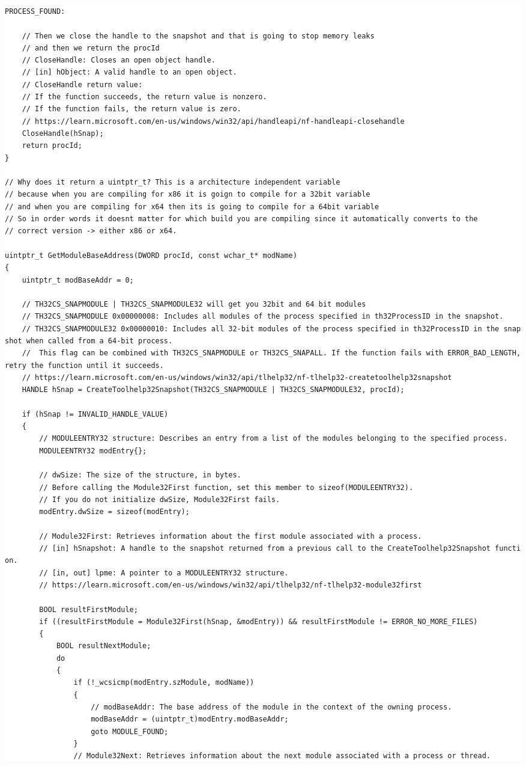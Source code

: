 	PROCESS_FOUND:
	
		// Then we close the handle to the snapshot and that is going to stop memory leaks 
		// and then we return the procId
		// CloseHandle: Closes an open object handle.
		// [in] hObject: A valid handle to an open object.
		// CloseHandle return value:
		// If the function succeeds, the return value is nonzero.
		// If the function fails, the return value is zero.
		// https://learn.microsoft.com/en-us/windows/win32/api/handleapi/nf-handleapi-closehandle
		CloseHandle(hSnap);
		return procId;
	}
	
	// Why does it return a uintptr_t? This is a architecture independent variable 
	// because when you are compiling for x86 it is goign to compile for a 32bit variable
	// and when you are compiling for x64 then its is going to compile for a 64bit variable
	// So in order words it doesnt matter for which build you are compiling since it automatically converts to the
	// correct version -> either x86 or x64.
	
	uintptr_t GetModuleBaseAddress(DWORD procId, const wchar_t* modName)
	{
		uintptr_t modBaseAddr = 0;
	
		// TH32CS_SNAPMODULE | TH32CS_SNAPMODULE32 will get you 32bit and 64 bit modules
		// TH32CS_SNAPMODULE 0x00000008: Includes all modules of the process specified in th32ProcessID in the snapshot. 
		// TH32CS_SNAPMODULE32 0x00000010: Includes all 32-bit modules of the process specified in th32ProcessID in the snapshot when called from a 64-bit process.
		//  This flag can be combined with TH32CS_SNAPMODULE or TH32CS_SNAPALL. If the function fails with ERROR_BAD_LENGTH, retry the function until it succeeds. 
		// https://learn.microsoft.com/en-us/windows/win32/api/tlhelp32/nf-tlhelp32-createtoolhelp32snapshot
		HANDLE hSnap = CreateToolhelp32Snapshot(TH32CS_SNAPMODULE | TH32CS_SNAPMODULE32, procId);
	
		if (hSnap != INVALID_HANDLE_VALUE)
		{
			// MODULEENTRY32 structure: Describes an entry from a list of the modules belonging to the specified process.
			MODULEENTRY32 modEntry{};
	
			// dwSize: The size of the structure, in bytes.
			// Before calling the Module32First function, set this member to sizeof(MODULEENTRY32).
			// If you do not initialize dwSize, Module32First fails.
			modEntry.dwSize = sizeof(modEntry);
	
			// Module32First: Retrieves information about the first module associated with a process.
			// [in] hSnapshot: A handle to the snapshot returned from a previous call to the CreateToolhelp32Snapshot function.
			// [in, out] lpme: A pointer to a MODULEENTRY32 structure.
			// https://learn.microsoft.com/en-us/windows/win32/api/tlhelp32/nf-tlhelp32-module32first
	
			BOOL resultFirstModule;
			if ((resultFirstModule = Module32First(hSnap, &modEntry)) && resultFirstModule != ERROR_NO_MORE_FILES)
			{
				BOOL resultNextModule;
				do
				{
					if (!_wcsicmp(modEntry.szModule, modName))
					{
						// modBaseAddr: The base address of the module in the context of the owning process.
						modBaseAddr = (uintptr_t)modEntry.modBaseAddr;
						goto MODULE_FOUND;
					}
					// Module32Next: Retrieves information about the next module associated with a process or thread.